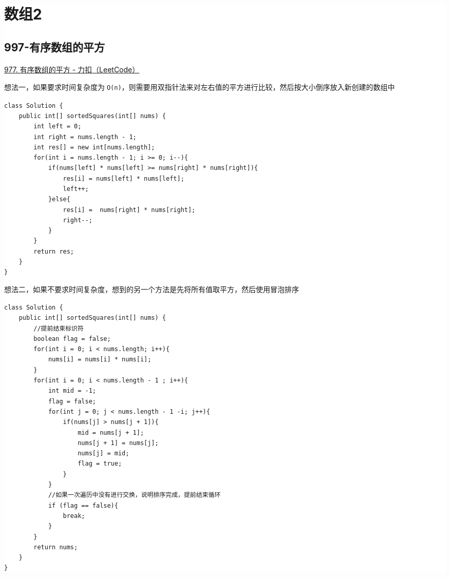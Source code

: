 # 数组2

## 997-有序数组的平方

[977. 有序数组的平方 - 力扣（LeetCode）](https://leetcode.cn/problems/squares-of-a-sorted-array/description/)

想法一，如果要求时间复杂度为 `O(n)`，则需要用双指针法来对左右值的平方进行比较，然后按大小倒序放入新创建的数组中

```
class Solution {
    public int[] sortedSquares(int[] nums) {
        int left = 0;
        int right = nums.length - 1;
        int res[] = new int[nums.length];
        for(int i = nums.length - 1; i >= 0; i--){
            if(nums[left] * nums[left] >= nums[right] * nums[right]){
                res[i] = nums[left] * nums[left];
                left++;
            }else{
                res[i] =  nums[right] * nums[right];
                right--;
            }
        }
        return res;
    }
}
```



想法二，如果不要求时间复杂度，想到的另一个方法是先将所有值取平方，然后使用冒泡排序

```
class Solution {
    public int[] sortedSquares(int[] nums) {
    	//提前结束标识符
        boolean flag = false;
        for(int i = 0; i < nums.length; i++){
            nums[i] = nums[i] * nums[i];
        }
        for(int i = 0; i < nums.length - 1 ; i++){
            int mid = -1;
            flag = false;
            for(int j = 0; j < nums.length - 1 -i; j++){
                if(nums[j] > nums[j + 1]){
                    mid = nums[j + 1];
                    nums[j + 1] = nums[j];
                    nums[j] = mid;
                    flag = true;
                }
            }
            //如果一次遍历中没有进行交换，说明排序完成，提前结束循环
            if (flag == false){
                break;
            }
        }
        return nums;
    }
}
```
